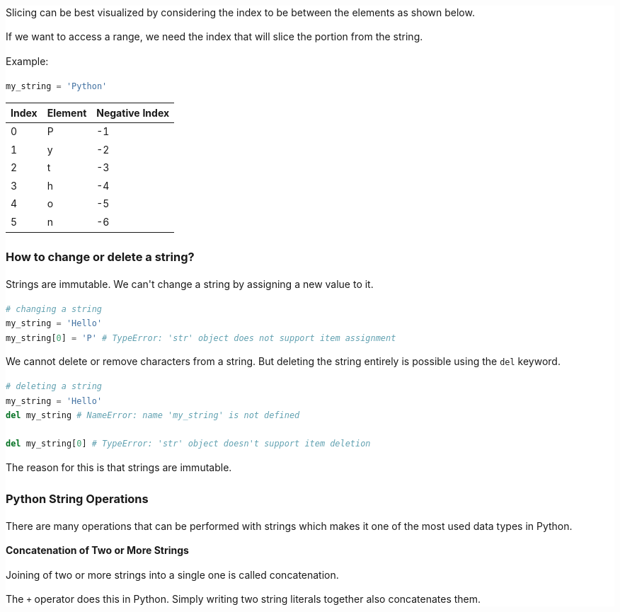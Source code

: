 Slicing can be best visualized by considering the index to be between the elements as shown below.

If we want to access a range, we need the index that will slice the portion from the string.

Example:

```python
my_string = 'Python'
```

| Index | Element | Negative Index |
|-------|---------|---------------|
| 0     | P       | -1            |
| 1     | y       | -2            |
| 2     | t       | -3            |
| 3     | h       | -4            |
| 4     | o       | -5            |
| 5     | n       | -6            |


### **How to change or delete a string?**

Strings are immutable. We can't change a string by assigning a new value to it. 

```python
# changing a string
my_string = 'Hello'
my_string[0] = 'P' # TypeError: 'str' object does not support item assignment
```

We cannot delete or remove characters from a string. But deleting the string entirely is possible using the `del` keyword.

```python
# deleting a string
my_string = 'Hello'
del my_string # NameError: name 'my_string' is not defined

del my_string[0] # TypeError: 'str' object doesn't support item deletion
```

The reason for this is that strings are immutable.

### Python String Operations

There are many operations that can be performed with strings which makes it one of the most used data types in Python.


**Concatenation of Two or More Strings**

Joining of two or more strings into a single one is called concatenation.

The `+` operator does this in Python. Simply writing two string literals together also concatenates them.
